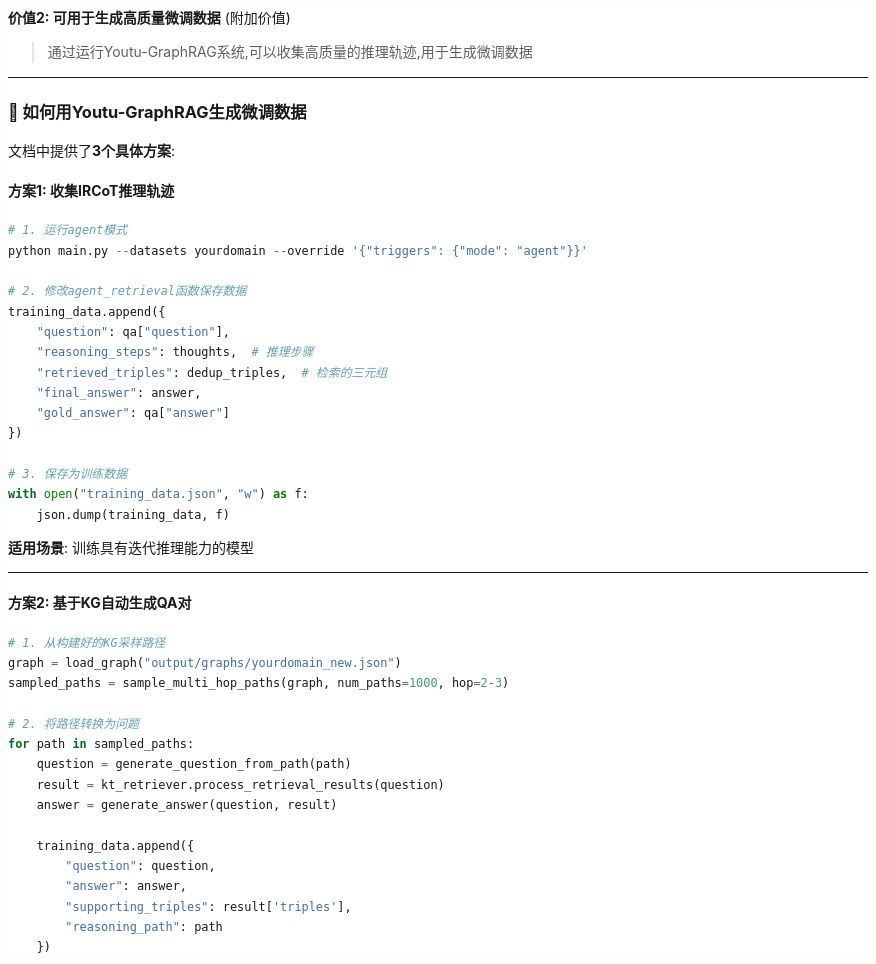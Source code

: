 **价值2: 可用于生成高质量微调数据** (附加价值)
> 通过运行Youtu-GraphRAG系统,可以收集高质量的推理轨迹,用于生成微调数据

---

### 🚀 如何用Youtu-GraphRAG生成微调数据

文档中提供了**3个具体方案**:

#### 方案1: 收集IRCoT推理轨迹

```python
# 1. 运行agent模式
python main.py --datasets yourdomain --override '{"triggers": {"mode": "agent"}}'

# 2. 修改agent_retrieval函数保存数据
training_data.append({
    "question": qa["question"],
    "reasoning_steps": thoughts,  # 推理步骤
    "retrieved_triples": dedup_triples,  # 检索的三元组
    "final_answer": answer,
    "gold_answer": qa["answer"]
})

# 3. 保存为训练数据
with open("training_data.json", "w") as f:
    json.dump(training_data, f)
```

**适用场景**: 训练具有迭代推理能力的模型

---

#### 方案2: 基于KG自动生成QA对

```python
# 1. 从构建好的KG采样路径
graph = load_graph("output/graphs/yourdomain_new.json")
sampled_paths = sample_multi_hop_paths(graph, num_paths=1000, hop=2-3)

# 2. 将路径转换为问题
for path in sampled_paths:
    question = generate_question_from_path(path)
    result = kt_retriever.process_retrieval_results(question)
    answer = generate_answer(question, result)
    
    training_data.append({
        "question": question,
        "answer": answer,
        "supporting_triples": result['triples'],
        "reasoning_path": path
    })
```
